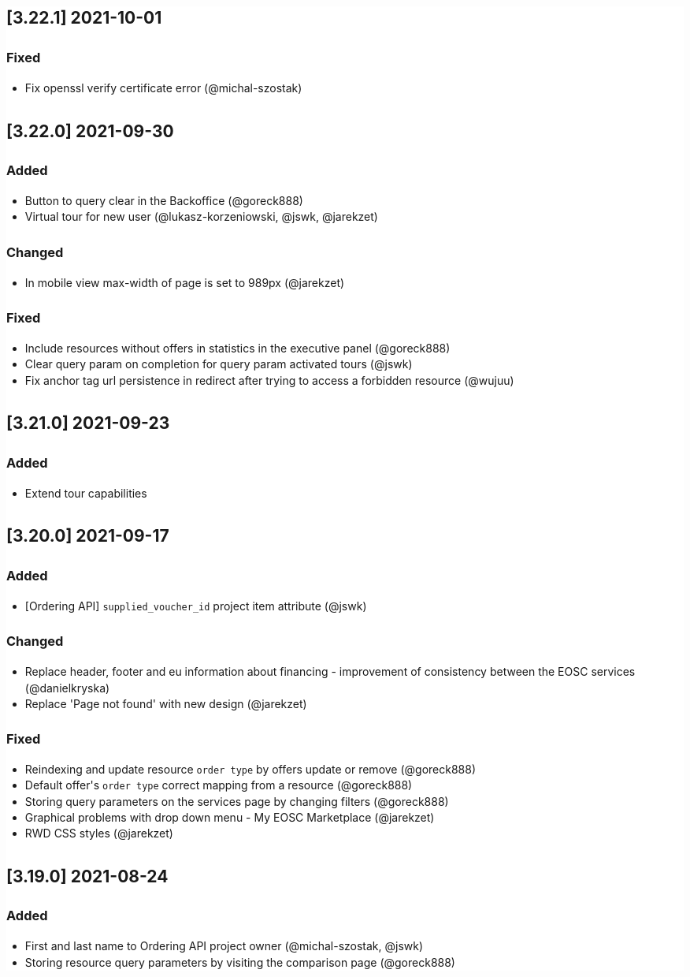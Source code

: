 ## [3.22.1] 2021-10-01

### Fixed
- Fix openssl verify certificate error (@michal-szostak)

## [3.22.0] 2021-09-30

### Added
- Button to query clear in the Backoffice (@goreck888)
- Virtual tour for new user (@lukasz-korzeniowski, @jswk, @jarekzet)

### Changed
- In mobile view max-width of page is set to 989px (@jarekzet)

### Fixed
- Include resources without offers in statistics in the executive panel (@goreck888)
- Clear query param on completion for query param activated tours (@jswk)
- Fix anchor tag url persistence in redirect after trying to access a forbidden resource (@wujuu)

## [3.21.0] 2021-09-23

### Added
- Extend tour capabilities

## [3.20.0] 2021-09-17

### Added
- [Ordering API] `supplied_voucher_id` project item attribute (@jswk)

### Changed
- Replace header, footer and eu information about financing - improvement of consistency between the EOSC services (@danielkryska) 
- Replace 'Page not found' with new design (@jarekzet)

### Fixed
- Reindexing and update resource `order type` by offers update or remove (@goreck888)
- Default offer's `order type` correct mapping from a resource (@goreck888)
- Storing query parameters on the services page by changing filters (@goreck888)
- Graphical problems with drop down menu - My EOSC Marketplace (@jarekzet)
- RWD CSS styles (@jarekzet)

## [3.19.0] 2021-08-24

### Added
- First and last name to Ordering API project owner (@michal-szostak, @jswk)
- Storing resource query parameters by visiting the comparison page (@goreck888)
